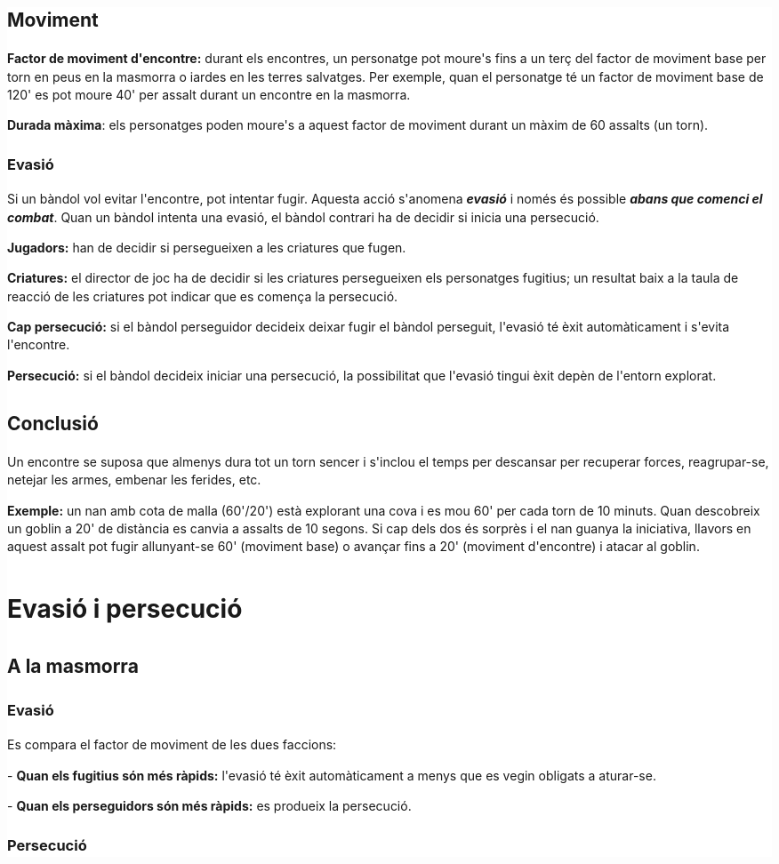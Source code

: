 ## Moviment

**Factor de moviment d'encontre:** durant els encontres, un personatge pot moure's fins a un terç del factor de moviment base per torn en peus en la masmorra o iardes en les terres salvatges. Per exemple, quan el personatge té un factor de moviment base de 120' es pot moure 40' per assalt durant un encontre en la masmorra.

**Durada màxima**: els personatges poden moure's a aquest factor de moviment durant un màxim de 60 assalts (un torn).

### Evasió

Si un bàndol vol evitar l'encontre, pot intentar fugir. Aquesta acció s'anomena ***evasió*** i només és possible ***abans que comenci el combat***. Quan un bàndol intenta una evasió, el bàndol contrari ha de decidir si inicia una persecució.

**Jugadors:** han de decidir si persegueixen a les criatures que fugen.

**Criatures:** el director de joc ha de decidir si les criatures persegueixen els personatges fugitius; un resultat baix a la taula de reacció de les criatures pot indicar que es comença la persecució.

**Cap persecució:** si el bàndol perseguidor decideix deixar fugir el bàndol perseguit, l'evasió té èxit automàticament i s'evita l'encontre.

**Persecució:** si el bàndol decideix iniciar una persecució, la possibilitat que l'evasió tingui èxit depèn de l'entorn explorat.

## Conclusió

Un encontre se suposa que almenys dura tot un torn sencer i s'inclou el temps per descansar per recuperar forces, reagrupar-se, netejar les armes, embenar les ferides, etc.

**Exemple:** un nan amb cota de malla (60'/20') està explorant una cova i es mou 60' per cada torn de 10 minuts. Quan descobreix un goblin a 20' de distància es canvia a assalts de 10 segons. Si cap dels dos és sorprès i el nan guanya la iniciativa, llavors en aquest assalt pot fugir allunyant-se 60' (moviment base) o avançar fins a 20' (moviment d'encontre) i atacar al goblin.

# Evasió i persecució

## A la masmorra

### Evasió

Es compara el factor de moviment de les dues faccions:

\- **Quan els fugitius són més ràpids:** l'evasió té èxit automàticament a menys que es vegin obligats a aturar-se.

\- **Quan els perseguidors són més ràpids:** es produeix la persecució.

### Persecució
